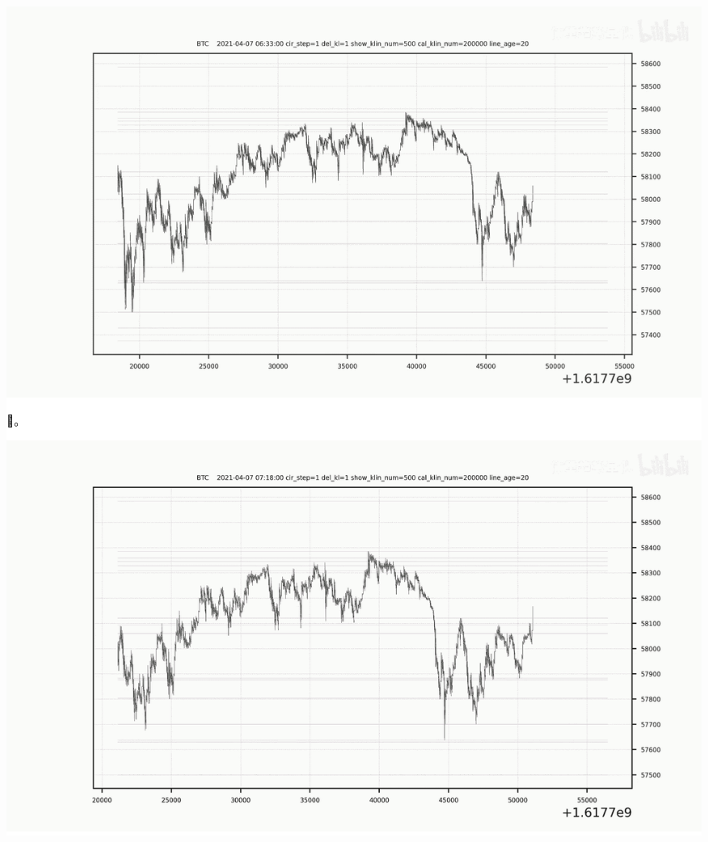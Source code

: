 ![](img/90e48e1e529a3eb0a7cf8cbf97fb21b9_365.png)

🎼。

![](img/90e48e1e529a3eb0a7cf8cbf97fb21b9_367.png)
